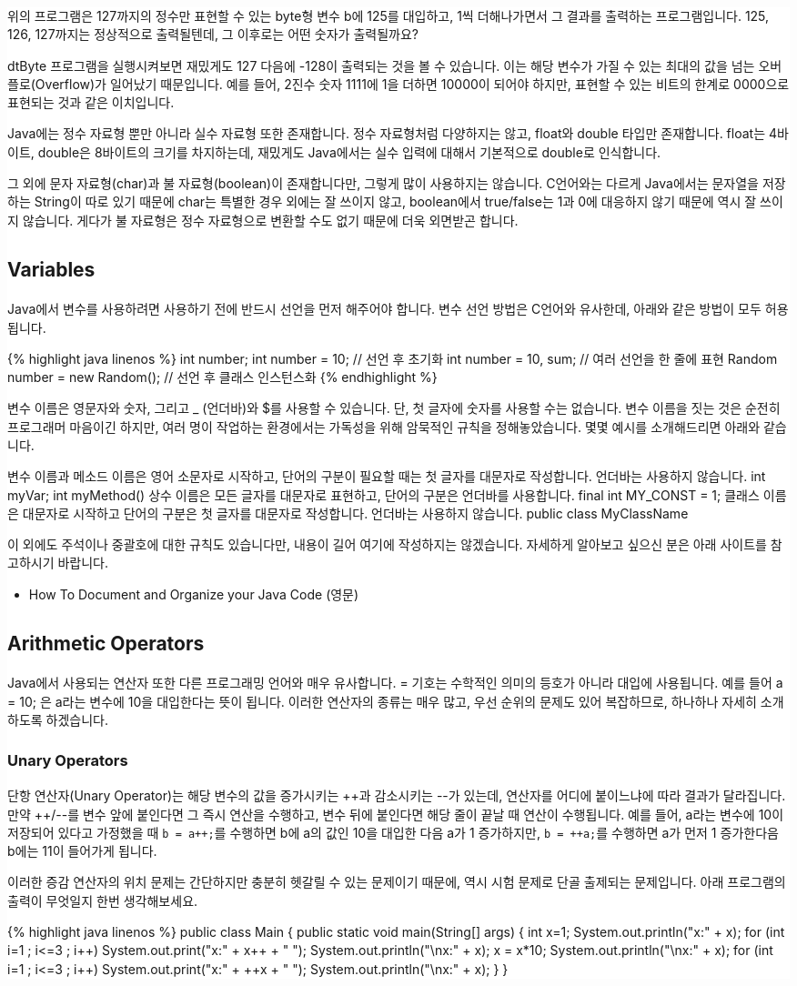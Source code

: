 위의 프로그램은 127까지의 정수만 표현할 수 있는 byte형 변수 b에 125를 대입하고, 1씩 더해나가면서 그 결과를 출력하는 프로그램입니다. 125, 126, 127까지는 정상적으로 출력될텐데, 그 이후로는 어떤 숫자가 출력될까요?

dtByte 프로그램을 실행시켜보면 재밌게도 127 다음에 -128이 출력되는 것을 볼 수 있습니다. 이는 해당 변수가 가질 수 있는 최대의 값을 넘는 오버플로(Overflow)가 일어났기 때문입니다. 예를 들어, 2진수 숫자 1111에 1을 더하면 10000이 되어야 하지만, 표현할 수 있는 비트의 한계로 0000으로 표현되는 것과 같은 이치입니다.

Java에는 정수 자료형 뿐만 아니라 실수 자료형 또한 존재합니다. 정수 자료형처럼 다양하지는 않고, float와 double 타입만 존재합니다. float는 4바이트, double은 8바이트의 크기를 차지하는데, 재밌게도 Java에서는 실수 입력에 대해서 기본적으로 double로 인식합니다.

그 외에 문자 자료형(char)과 불 자료형(boolean)이 존재합니다만, 그렇게 많이 사용하지는 않습니다. C언어와는 다르게 Java에서는 문자열을 저장하는 String이 따로 있기 때문에 char는 특별한 경우 외에는 잘 쓰이지 않고, boolean에서 true/false는 1과 0에 대응하지 않기 때문에 역시 잘 쓰이지 않습니다. 게다가 불 자료형은 정수 자료형으로 변환할 수도 없기 때문에 더욱 외면받곤 합니다.

## Variables

Java에서 변수를 사용하려면 사용하기 전에 반드시 선언을 먼저 해주어야 합니다. 변수 선언 방법은 C언어와 유사한데, 아래와 같은 방법이 모두 허용됩니다.

{% highlight java linenos %}
int number;
int number = 10; // 선언 후 초기화
int number = 10, sum; // 여러 선언을 한 줄에 표현
Random number = new Random(); // 선언 후 클래스 인스턴스화
{% endhighlight %}

변수 이름은 영문자와 숫자, 그리고 _ (언더바)와 $를 사용할 수 있습니다. 단, 첫 글자에 숫자를 사용할 수는 없습니다. 변수 이름을 짓는 것은 순전히 프로그래머 마음이긴 하지만, 여러 명이 작업하는 환경에서는 가독성을 위해 암묵적인 규칙을 정해놓았습니다. 몇몇 예시를 소개해드리면 아래와 같습니다.

변수 이름과 메소드 이름은 영어 소문자로 시작하고, 단어의 구분이 필요할 때는 첫 글자를 대문자로 작성합니다. 언더바는 사용하지 않습니다.
int myVar;
int myMethod()
상수 이름은 모든 글자를 대문자로 표현하고, 단어의 구분은 언더바를 사용합니다.
final int MY_CONST = 1;
클래스 이름은 대문자로 시작하고 단어의 구분은 첫 글자를 대문자로 작성합니다. 언더바는 사용하지 않습니다.
public class MyClassName

이 외에도 주석이나 중괄호에 대한 규칙도 있습니다만, 내용이 길어 여기에 작성하지는 않겠습니다. 자세하게 알아보고 싶으신 분은 아래 사이트를 참고하시기 바랍니다.

- How To Document and Organize your Java Code (영문)

## Arithmetic Operators

Java에서 사용되는 연산자 또한 다른 프로그래밍 언어와 매우 유사합니다. = 기호는 수학적인 의미의 등호가 아니라 대입에 사용됩니다. 예를 들어 a = 10; 은 a라는 변수에 10을 대입한다는 뜻이 됩니다. 이러한 연산자의 종류는 매우 많고, 우선 순위의 문제도 있어 복잡하므로, 하나하나 자세히 소개하도록 하겠습니다.

### Unary Operators

단항 연산자(Unary Operator)는 해당 변수의 값을 증가시키는 ++과 감소시키는 --가 있는데, 연산자를 어디에 붙이느냐에 따라 결과가 달라집니다. 만약 ++/--를 변수 앞에 붙인다면 그 즉시 연산을 수행하고, 변수 뒤에 붙인다면 해당 줄이 끝날 때 연산이 수행됩니다. 예를 들어, a라는 변수에 10이 저장되어 있다고 가정했을 때 `b = a++;`를 수행하면 b에 a의 값인 10을 대입한 다음 a가 1 증가하지만, `b = ++a;`를 수행하면 a가 먼저 1 증가한다음 b에는 11이 들어가게 됩니다.

이러한 증감 연산자의 위치 문제는 간단하지만 충분히 헷갈릴 수 있는 문제이기 때문에, 역시 시험 문제로 단골 출제되는 문제입니다. 아래 프로그램의 출력이 무엇일지 한번 생각해보세요.

{% highlight java linenos %}
public class Main {
    public static void main(String[] args) {
        int x=1;
        System.out.println("x:" + x);
        for (int i=1 ; i<=3 ; i++)
            System.out.print("x:" + x++ + " ");
        System.out.println("\nx:" + x);
        x = x*10;
        System.out.println("\nx:" + x);
        for (int i=1 ; i<=3 ; i++)
            System.out.print("x:" + ++x + " ");
        System.out.println("\nx:" + x);
    }
}